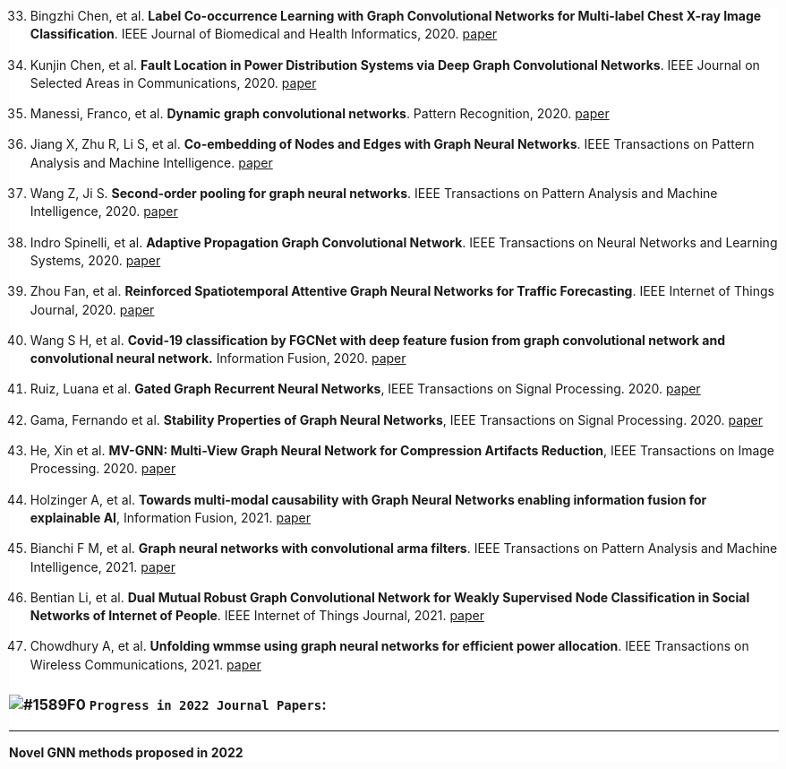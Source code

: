 33. Bingzhi Chen, et al. **Label Co-occurrence Learning with Graph Convolutional Networks for Multi-label Chest X-ray Image Classification**. IEEE Journal of Biomedical and Health Informatics, 2020. [paper](https://ieeexplore.ieee.org/document/8961143)

34. Kunjin Chen, et al. **Fault Location in Power Distribution Systems via Deep Graph Convolutional Networks**. IEEE Journal on Selected Areas in Communications, 2020. [paper](https://ieeexplore.ieee.org/document/8892483)

35. Manessi, Franco, et al. **Dynamic graph convolutional networks**. Pattern Recognition, 2020. [paper](https://sciencedirect.xilesou.top/science/article/pii/S0031320319303036)

36. Jiang X, Zhu R, Li S, et al. **Co-embedding of Nodes and Edges with Graph Neural Networks**. IEEE Transactions on Pattern Analysis and Machine Intelligence. [paper](https://pubmed.ncbi.nlm.nih.gov/33052851/)

37. Wang Z, Ji S. **Second-order pooling for graph neural networks**. IEEE Transactions on Pattern Analysis and Machine Intelligence, 2020. [paper](https://ieeexplore.ieee.org/abstract/document/9104936)

38. Indro Spinelli, et al. **Adaptive Propagation Graph Convolutional Network**. IEEE Transactions on Neural Networks and Learning Systems, 2020. [paper](https://ieeexplore.ieee.org/stamp/stamp.jsp?tp=&arnumber=9206045)

39. Zhou Fan, et al. **Reinforced Spatiotemporal Attentive Graph Neural Networks for Traffic Forecasting**.  IEEE Internet of Things Journal, 2020. [paper](https://ieeexplore-ieee-org.flyyouth.top/abstract/document/9003261)

40. Wang S H, et al. **Covid-19 classification by FGCNet with deep feature fusion from graph convolutional network and convolutional neural network.** Information Fusion, 2020. [paper](https://www-sciencedirect-com.flyyouth.top/science/article/pii/S1566253520303705)

41. Ruiz, Luana et al. **Gated Graph Recurrent Neural Networks**, IEEE Transactions on Signal Processing. 2020. [paper](https://arxiv.org/abs/2002.01038)

42. Gama, Fernando et al. **Stability Properties of Graph Neural Networks**, IEEE Transactions on Signal Processing. 2020. [paper](https://arxiv.org/abs/1905.04497)

43. He, Xin et al. **MV-GNN: Multi-View Graph Neural Network for Compression Artifacts Reduction**, IEEE Transactions on Image Processing. 2020. [paper](https://ieeexplore-ieee-org.flyyouth.top/abstract/document/9096540/)

44. Holzinger A, et al. **Towards multi-modal causability with Graph Neural Networks enabling information fusion for explainable AI**, Information Fusion, 2021. [paper](https://www-sciencedirect-com.cam.80599.net/science/article/pii/S1566253521000142)

45. Bianchi F M, et al. **Graph neural networks with convolutional arma filters**. IEEE Transactions on Pattern Analysis and Machine Intelligence, 2021. [paper](https://ieeexplore.7648.top/abstract/document/9336270/)

46. Bentian Li, et al. **Dual Mutual Robust Graph Convolutional Network for Weakly Supervised Node Classification in Social Networks of Internet of People**. IEEE Internet of Things Journal, 2021. [paper](https://ieeexplore.ieee.org/document/9463468)

47. Chowdhury A, et al. **Unfolding wmmse using graph neural networks for efficient power allocation**. IEEE Transactions on Wireless Communications, 2021. [paper](https://ieeexplore.7648.top/abstract/document/9403959/)

### ![#1589F0](https://via.placeholder.com/15/1589F0/000000?text=+) `Progress in 2022 Journal Papers`:
----------------------------------------------------------------------------------------------------------------------------------------------------------
**Novel GNN methods proposed in 2022** 
